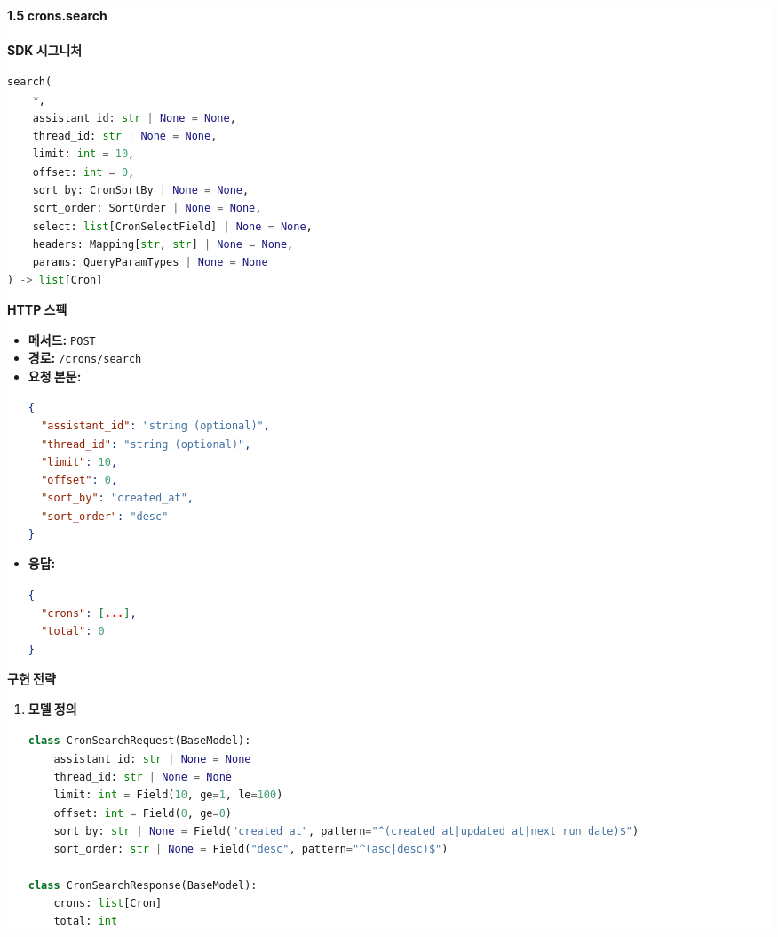 #### 1.5 crons.search

**SDK 시그니처**
```python
search(
    *,
    assistant_id: str | None = None,
    thread_id: str | None = None,
    limit: int = 10,
    offset: int = 0,
    sort_by: CronSortBy | None = None,
    sort_order: SortOrder | None = None,
    select: list[CronSelectField] | None = None,
    headers: Mapping[str, str] | None = None,
    params: QueryParamTypes | None = None
) -> list[Cron]
```

**HTTP 스펙**
- **메서드:** `POST`
- **경로:** `/crons/search`
- **요청 본문:**
  ```json
  {
    "assistant_id": "string (optional)",
    "thread_id": "string (optional)",
    "limit": 10,
    "offset": 0,
    "sort_by": "created_at",
    "sort_order": "desc"
  }
  ```
- **응답:**
  ```json
  {
    "crons": [...],
    "total": 0
  }
  ```

**구현 전략**

1. **모델 정의**
   ```python
   class CronSearchRequest(BaseModel):
       assistant_id: str | None = None
       thread_id: str | None = None
       limit: int = Field(10, ge=1, le=100)
       offset: int = Field(0, ge=0)
       sort_by: str | None = Field("created_at", pattern="^(created_at|updated_at|next_run_date)$")
       sort_order: str | None = Field("desc", pattern="^(asc|desc)$")

   class CronSearchResponse(BaseModel):
       crons: list[Cron]
       total: int
   ```
